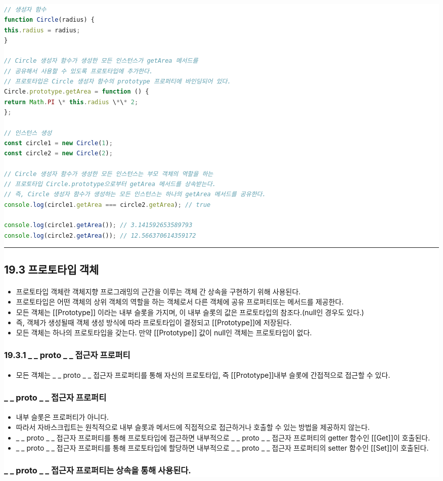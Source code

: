 ```javascript
// 생성자 함수
function Circle(radius) {
this.radius = radius;
}

// Circle 생성자 함수가 생성한 모든 인스턴스가 getArea 메서드를
// 공유해서 사용할 수 있도록 프로토타입에 추가한다.
// 프로토타입은 Circle 생성자 함수의 prototype 프로퍼티에 바인딩되어 있다.
Circle.prototype.getArea = function () {
return Math.PI \* this.radius \*\* 2;
};

// 인스턴스 생성
const circle1 = new Circle(1);
const circle2 = new Circle(2);

// Circle 생성자 함수가 생성한 모든 인스턴스는 부모 객체의 역할을 하는
// 프로토타입 Circle.prototype으로부터 getArea 메서드를 상속받는다.
// 즉, Circle 생성자 함수가 생성하는 모든 인스턴스는 하나의 getArea 메서드를 공유한다.
console.log(circle1.getArea === circle2.getArea); // true

console.log(circle1.getArea()); // 3.141592653589793
console.log(circle2.getArea()); // 12.566370614359172
```



---

## 19.3 프로토타입 객체

- 프로토타입 객체란 객체지향 프로그래밍의 근간을 이루는 객체 간 상속을 구현하기 위해 사용된다.
- 프로토타입은 어떤 객체의 상위 객체의 역할을 하는 객체로서 다른 객체에 공유 프로퍼티또는 메서드를 제공한다.
- 모든 객체는 [[Prototype]] 이라는 내부 슬롯을 가지며, 이 내부 슬롯의 값은 프로토타입의 참조다.(null인 경우도 있다.)
- 즉, 객체가 생성될때 객체 생성 방식에 따라 프로토타입이 결정되고 [[Prototype]]에 저장된다.
- 모든 객체는 하나의 프로토타입을 갖는다. 만약 [[Prototype]] 값이 null인 객체는 프로토타입이 없다.

### 19.3.1 \_ _ proto _ \_ 접근자 프로퍼티

- 모든 객체는 \_ _ proto _ \_ 접근자 프로퍼티를 통해 자신의 프로토타입, 즉 [[Prototype]]내부 슬롯에 간접적으로 접근할 수 있다.

### \_ _ proto _ \_ 접근자 프로퍼티

- 내부 슬롯은 프로퍼티가 아니다.
- 따라서 자바스크립트는 원칙적으로 내부 슬롯과 메서드에 직접적으로 접근하거나 호출할 수 있는 방법을 제공하지 않는다.
- \_ _ proto _ \_ 접근자 프로퍼티를 통해 프로토타입에 접근하면 내부적으로 \_ _ proto _ \_ 접근자 프로퍼티의 getter 함수인 [[Get]]이 호출된다.
- \_ _ proto _ \_ 접근자 프로퍼티를 통해 프로토타입에 할당하면 내부적으로 \_ _ proto _ \_ 접근자 프로퍼티의 setter 함수인 [[Set]]이 호출된다.

### \_ _ proto _ \_ 접근자 프로퍼티는 상속을 통해 사용된다.
